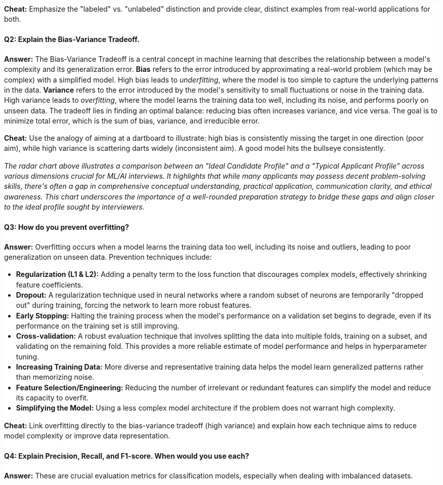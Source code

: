 **Cheat:** Emphasize the "labeled" vs. "unlabeled" distinction and provide clear, distinct examples from real-world applications for both.

#### Q2: Explain the Bias-Variance Tradeoff.

**Answer:** The Bias-Variance Tradeoff is a central concept in machine learning that describes the relationship between a model's complexity and its generalization error. **Bias** refers to the error introduced by approximating a real-world problem (which may be complex) with a simplified model. High bias leads to *underfitting*, where the model is too simple to capture the underlying patterns in the data. **Variance** refers to the error introduced by the model's sensitivity to small fluctuations or noise in the training data. High variance leads to *overfitting*, where the model learns the training data too well, including its noise, and performs poorly on unseen data. The tradeoff lies in finding an optimal balance: reducing bias often increases variance, and vice versa. The goal is to minimize total error, which is the sum of bias, variance, and irreducible error.

**Cheat:** Use the analogy of aiming at a dartboard to illustrate: high bias is consistently missing the target in one direction (poor aim), while high variance is scattering darts widely (inconsistent aim). A good model hits the bullseye consistently.

*The radar chart above illustrates a comparison between an "Ideal Candidate Profile" and a "Typical Applicant Profile" across various dimensions crucial for ML/AI interviews. It highlights that while many applicants may possess decent problem-solving skills, there's often a gap in comprehensive conceptual understanding, practical application, communication clarity, and ethical awareness. This chart underscores the importance of a well-rounded preparation strategy to bridge these gaps and align closer to the ideal profile sought by interviewers.*

#### Q3: How do you prevent overfitting?

**Answer:** Overfitting occurs when a model learns the training data too well, including its noise and outliers, leading to poor generalization on unseen data. Prevention techniques include:

* **Regularization (L1 & L2):** Adding a penalty term to the loss function that discourages complex models, effectively shrinking feature coefficients.
* **Dropout:** A regularization technique used in neural networks where a random subset of neurons are temporarily "dropped out" during training, forcing the network to learn more robust features.
* **Early Stopping:** Halting the training process when the model's performance on a validation set begins to degrade, even if its performance on the training set is still improving.
* **Cross-validation:** A robust evaluation technique that involves splitting the data into multiple folds, training on a subset, and validating on the remaining fold. This provides a more reliable estimate of model performance and helps in hyperparameter tuning.
* **Increasing Training Data:** More diverse and representative training data helps the model learn generalized patterns rather than memorizing noise.
* **Feature Selection/Engineering:** Reducing the number of irrelevant or redundant features can simplify the model and reduce its capacity to overfit.
* **Simplifying the Model:** Using a less complex model architecture if the problem does not warrant high complexity.

**Cheat:** Link overfitting directly to the bias-variance tradeoff (high variance) and explain how each technique aims to reduce model complexity or improve data representation.

#### Q4: Explain Precision, Recall, and F1-score. When would you use each?

**Answer:** These are crucial evaluation metrics for classification models, especially when dealing with imbalanced datasets.
